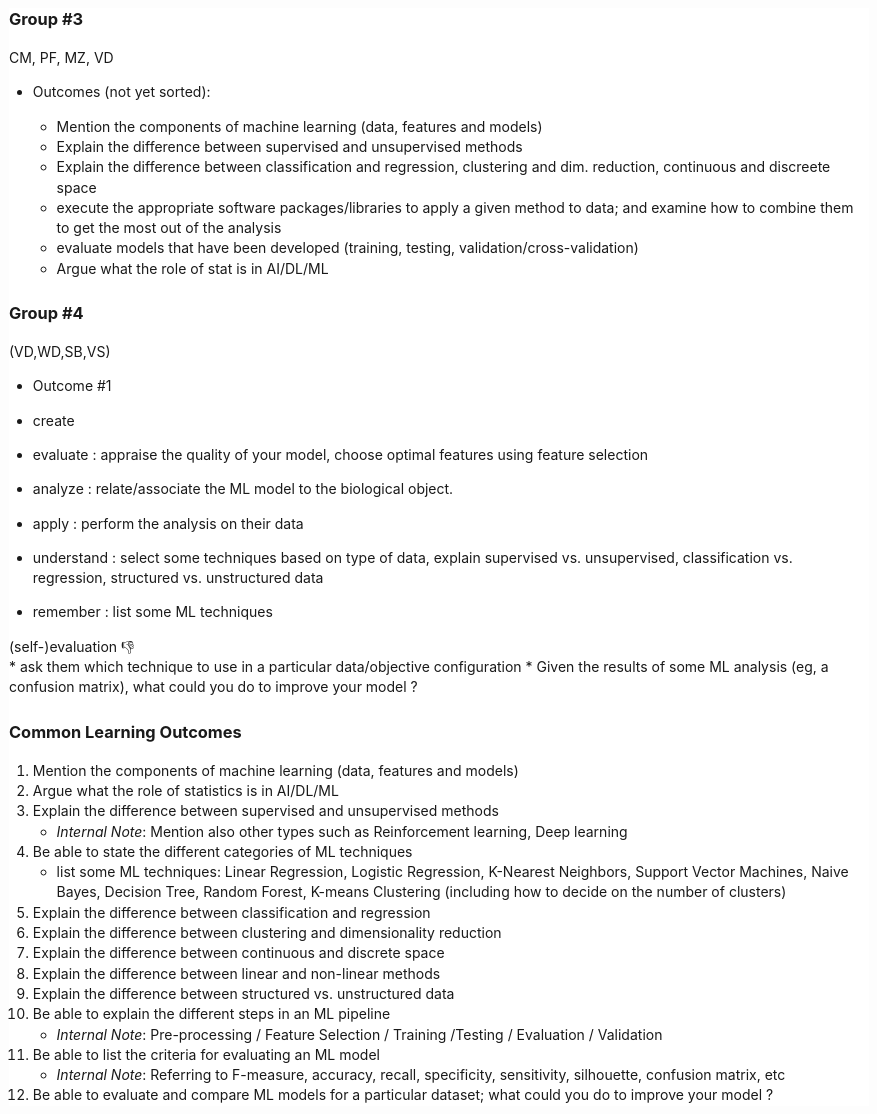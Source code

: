 

    






### Group #3
CM, PF, MZ, VD
- Outcomes (not yet sorted): 

    - Mention the components of machine learning (data, features and models)
    - Explain the difference between supervised and unsupervised methods
    - Explain the difference between classification and regression, clustering and dim. reduction, continuous and discreete space
    - execute the appropriate software packages/libraries to apply a given method to data; and examine how to combine them to get the most out of the analysis
    - evaluate models that have been developed (training, testing, validation/cross-validation)
    - Argue what the role of stat is in AI/DL/ML 






### Group #4
(VD,WD,SB,VS)

- Outcome #1

- create
- evaluate : appraise the quality of your model, choose optimal features using feature selection
- analyze : relate/associate the ML model to the biological object.
- apply : perform the analysis on their data
- understand : select some techniques based on type of data, explain supervised vs. unsupervised, classification vs. regression, structured vs. unstructured data
- remember : list some ML techniques

(self-)evaluation :-1:     
    * ask them which technique to use in a particular data/objective configuration
    * Given the results of some ML analysis (eg, a confusion matrix), what could you do to improve your model ?






### Common Learning Outcomes


1. Mention the components of machine learning (data, features and models)
2. Argue what the role of statistics is in AI/DL/ML 
3. Explain the difference between supervised and unsupervised methods
    - _Internal Note_: Mention also other types such as Reinforcement learning, Deep learning
4. Be able to state the different categories of ML techniques
    - list some ML techniques: Linear Regression, Logistic Regression, K-Nearest Neighbors, Support Vector Machines, Naive Bayes, Decision Tree, Random Forest, K-means Clustering (including how to decide on the number of clusters)
5. Explain the difference between classification and regression
6. Explain the difference between clustering and dimensionality reduction
7. Explain the difference between continuous and discrete space
8. Explain the difference between linear and non-linear methods
9. Explain the difference between structured vs. unstructured data
10. Be able to explain the different steps in an ML pipeline
    - _Internal Note_: Pre-processing / Feature Selection / Training /Testing / Evaluation / Validation
11. Be able to list the criteria for evaluating an ML model
    - _Internal Note_: Referring to F-measure, accuracy, recall, specificity, sensitivity, silhouette, confusion matrix, etc
12. Be able to evaluate and compare ML models for a particular dataset;  what could you do to improve your model ?